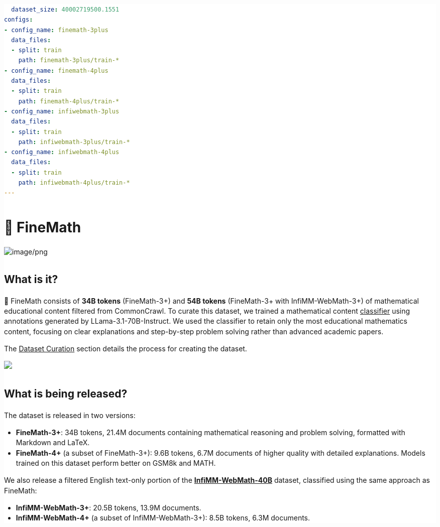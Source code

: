 ```yaml
  dataset_size: 40002719500.1551
configs:
- config_name: finemath-3plus
  data_files:
  - split: train
    path: finemath-3plus/train-*
- config_name: finemath-4plus
  data_files:
  - split: train
    path: finemath-4plus/train-*
- config_name: infiwebmath-3plus
  data_files:
  - split: train
    path: infiwebmath-3plus/train-*
- config_name: infiwebmath-4plus
  data_files:
  - split: train
    path: infiwebmath-4plus/train-*
---
```


# 📐 FineMath


![image/png](https://cdn-uploads.huggingface.co/production/uploads/61c141342aac764ce1654e43/0GAdY8wZx6bGtUzqX4Lvi.png)

## What is it?

📐 FineMath consists of **34B tokens** (FineMath-3+) and **54B tokens** (FineMath-3+ with InfiMM-WebMath-3+) of mathematical educational content filtered from CommonCrawl. To curate this dataset, we trained a mathematical content [classifier](https://huggingface.co/HuggingFaceTB/finemath-classifier) using annotations generated by LLama-3.1-70B-Instruct. We used the classifier to retain only the most educational mathematics content, focusing on clear explanations and step-by-step problem solving rather than advanced academic papers.

The [Dataset Curation](#dataset-curation) section details the process for creating the dataset.

<img src="assets/train_curves.png" width="800"/>

## What is being released?

The dataset is released in two versions:
- **FineMath-3+**: 34B tokens, 21.4M documents containing mathematical reasoning and problem solving, formatted with Markdown and LaTeX.  
- **FineMath-4+** (a subset of FineMath-3+): 9.6B tokens, 6.7M documents of higher quality with detailed explanations. Models trained on this dataset perform better on GSM8k and MATH.



We also release a filtered English text-only portion of the **[InfiMM-WebMath-40B](https://huggingface.co/datasets/Infi-MM/InfiMM-WebMath-40B)** dataset, classified using the same approach as FineMath:
- **InfiMM-WebMath-3+**: 20.5B tokens, 13.9M documents.
- **InfiMM-WebMath-4+** (a subset of InfiMM-WebMath-3+): 8.5B tokens, 6.3M documents.
